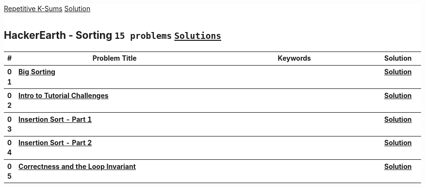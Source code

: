 <th align="left"><a href="https://hackerrank.com/challenges/repeat-k-sums/problem">Repetitive K-Sums</a></th>
<th align="left"></th>
<th align="center"><a href="/level-2/hackerrank/algorithms-basics/solutions/warmup-recursion.md">Solution</a></th>
        </tr>
    </tbody>
</table>

## HackerEarth - Sorting `15 problems` [`Solutions`](/level-2/hackerrank/algorithms-basics/solutions/sorting.md)

<table>
    <head>
        <tr>
<th align="center">#</th>
<th align="center" width="600px">Problem Title</th>
<th align="center" width="480px">Keywords</th>
<th align="center" width="120px">Solution</th>
        </tr>
    </head>
    <tbody>
        <tr>
<th align="center">01</th>
<th align="left"><a href="https://hackerrank.com/challenges/big-sorting/problem">Big Sorting</a></th>
<th align="left"></th>
<th align="center"><a href="/level-2/hackerrank/algorithms-basics/solutions/sorting.md">Solution</a></th>
        </tr>
        <tr>
<th align="center">02</th>
<th align="left"><a href="https://hackerrank.com/challenges/tutorial-intro/problem">Intro to Tutorial Challenges</a></th>
<th align="left"></th>
<th align="center"><a href="/level-2/hackerrank/algorithms-basics/solutions/sorting.md">Solution</a></th>
        </tr>
        <tr>
<th align="center">03</th>
<th align="left"><a href="https://hackerrank.com/challenges/insertionsort1/problem">Insertion Sort - Part 1</a></th>
<th align="left"></th>
<th align="center"><a href="/level-2/hackerrank/algorithms-basics/solutions/sorting.md">Solution</a></th>
        </tr>
        <tr>
<th align="center">04</th>
<th align="left"><a href="https://hackerrank.com/challenges/insertionsort2/problem">Insertion Sort - Part 2</a></th>
<th align="left"></th>
<th align="center"><a href="/level-2/hackerrank/algorithms-basics/solutions/sorting.md">Solution</a></th>
        </tr>
        <tr>
<th align="center">05</th>
<th align="left"><a href="https://hackerrank.com/challenges/correctness-invariant/problem">Correctness and the Loop Invariant</a></th>
<th align="left"></th>
<th align="center"><a href="/level-2/hackerrank/algorithms-basics/solutions/sorting.md">Solution</a></th>
        </tr>
        <tr>